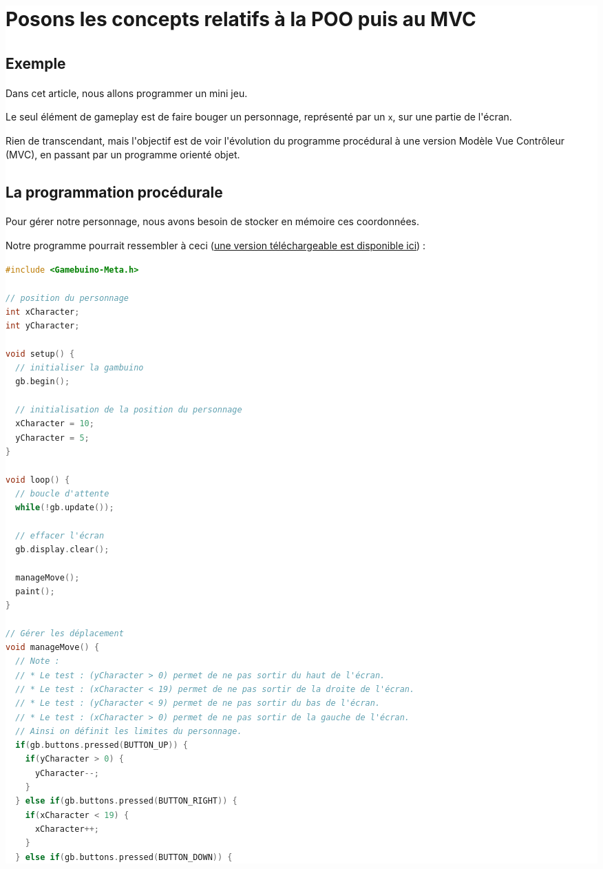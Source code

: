 
# Posons les concepts relatifs à la POO puis au MVC

## Exemple

Dans cet article, nous allons programmer un mini jeu.

Le seul élément de gameplay est de faire bouger un personnage, représenté par un `x`, sur une partie de l'écran.

Rien de transcendant, mais l'objectif est de voir l'évolution du programme procédural à une version Modèle Vue Contrôleur (MVC), en passant par un programme orienté objet.

## La programmation procédurale

Pour gérer notre personnage, nous avons besoin de stocker en mémoire ces coordonnées.

Notre programme pourrait ressembler à ceci ([une version téléchargeable est disponible ici](https://github.com/chris-scientist/gb-sample/archive/v1.0.zip)) :

```cpp
#include <Gamebuino-Meta.h>

// position du personnage
int xCharacter;
int yCharacter;

void setup() {
  // initialiser la gambuino
  gb.begin();

  // initialisation de la position du personnage
  xCharacter = 10;
  yCharacter = 5;
}

void loop() {
  // boucle d'attente
  while(!gb.update());

  // effacer l'écran
  gb.display.clear();

  manageMove();
  paint();
}

// Gérer les déplacement
void manageMove() {
  // Note :
  // * Le test : (yCharacter > 0) permet de ne pas sortir du haut de l'écran.
  // * Le test : (xCharacter < 19) permet de ne pas sortir de la droite de l'écran.
  // * Le test : (yCharacter < 9) permet de ne pas sortir du bas de l'écran.
  // * Le test : (xCharacter > 0) permet de ne pas sortir de la gauche de l'écran.
  // Ainsi on définit les limites du personnage.
  if(gb.buttons.pressed(BUTTON_UP)) {
    if(yCharacter > 0) {
      yCharacter--;
    }
  } else if(gb.buttons.pressed(BUTTON_RIGHT)) {
    if(xCharacter < 19) {
      xCharacter++;
    }
  } else if(gb.buttons.pressed(BUTTON_DOWN)) {
```
